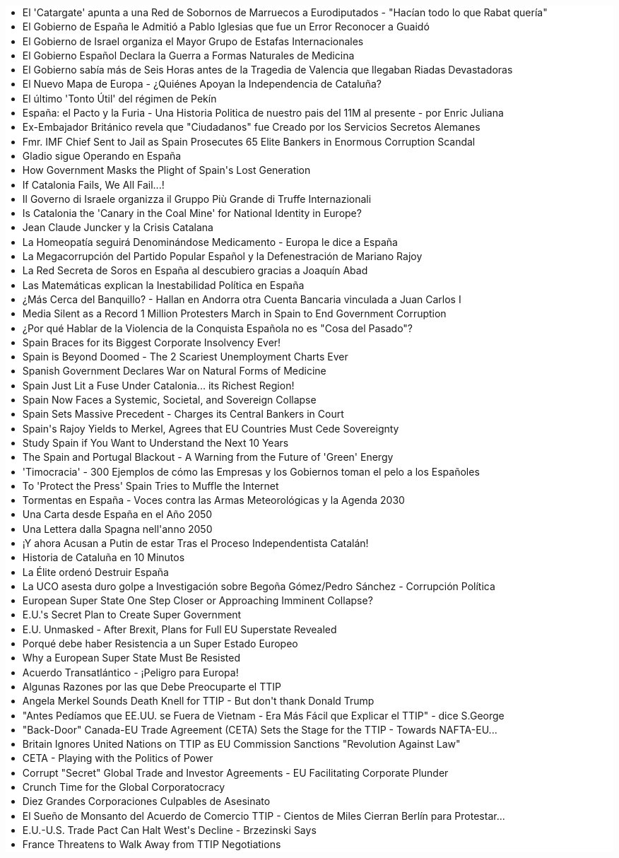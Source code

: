 - El 'Catargate' apunta a una Red de Sobornos de Marruecos a Eurodiputados - "Hacían todo lo que Rabat quería"
- El Gobierno de España le Admitió a Pablo Iglesias que fue un Error Reconocer a Guaidó
- El Gobierno de Israel organiza el Mayor Grupo de Estafas Internacionales
- El Gobierno Español Declara la Guerra a Formas Naturales de Medicina
- El Gobierno sabía más de Seis Horas antes de la Tragedia de Valencia que llegaban Riadas Devastadoras
- El Nuevo Mapa de Europa - ¿Quiénes Apoyan la Independencia de Cataluña?
- El último 'Tonto Útil' del régimen de Pekín
- España: el Pacto y la Furia - Una Historia Politica de nuestro pais del 11M al presente - por Enric Juliana
- Ex-Embajador Británico revela que "Ciudadanos" fue Creado por los Servicios Secretos Alemanes
- Fmr. IMF Chief Sent to Jail as Spain Prosecutes 65 Elite Bankers in Enormous Corruption Scandal
- Gladio sigue Operando en España
- How Government Masks the Plight of Spain's Lost Generation
- If Catalonia Fails, We All Fail...!
- Il Governo di Israele organizza il Gruppo Più Grande di Truffe Internazionali
- Is Catalonia the 'Canary in the Coal Mine' for National Identity in Europe?
- Jean Claude Juncker y la Crisis Catalana
- La Homeopatía seguirá Denominándose Medicamento - Europa le dice a España
- La Megacorrupción del Partido Popular Español y la Defenestración de Mariano Rajoy
- La Red Secreta de Soros en España al descubiero gracias a Joaquín Abad
- Las Matemáticas explican la Inestabilidad Política en España
- ¿Más Cerca del Banquillo? - Hallan en Andorra otra Cuenta Bancaria vinculada a Juan Carlos I
- Media Silent as a Record 1 Million Protesters March in Spain to End Government Corruption
- ¿Por qué Hablar de la Violencia de la Conquista Española no es "Cosa del Pasado"?
- Spain Braces for its Biggest Corporate Insolvency Ever!
- Spain is Beyond Doomed - The 2 Scariest Unemployment Charts Ever
- Spanish Government Declares War on Natural Forms of Medicine
- Spain Just Lit a Fuse Under Catalonia... its Richest Region!
- Spain Now Faces a Systemic, Societal, and Sovereign Collapse
- Spain Sets Massive Precedent - Charges its Central Bankers in Court
- Spain's Rajoy Yields to Merkel, Agrees that EU Countries Must Cede Sovereignty
- Study Spain if You Want to Understand the Next 10 Years
- The Spain and Portugal Blackout - A Warning from the Future of 'Green' Energy
- 'Timocracia' - 300 Ejemplos de cómo las Empresas y los Gobiernos toman el pelo a los Españoles
- To 'Protect the Press' Spain Tries to Muffle the Internet
- Tormentas en España - Voces contra las Armas Meteorológicas y la Agenda 2030
- Una Carta desde España en el Año 2050
- Una Lettera dalla Spagna nell'anno 2050
- ¡Y ahora Acusan a Putin de estar Tras el Proceso Independentista Catalán!
- Historia de Cataluña en 10 Minutos
- La Élite ordenó Destruir España
- La UCO asesta duro golpe a Investigación sobre Begoña Gómez/Pedro Sánchez - Corrupción Política
- European Super State One Step Closer or Approaching Imminent Collapse?
- E.U.'s Secret Plan to Create Super Government
- E.U. Unmasked - After Brexit, Plans for Full EU Superstate Revealed
- Porqué debe haber Resistencia a un Super Estado Europeo
- Why a European Super State Must Be Resisted
- Acuerdo Transatlántico - ¡Peligro para Europa!
- Algunas Razones por las que Debe Preocuparte el TTIP
- Angela Merkel Sounds Death Knell for TTIP - But don't thank Donald Trump
- "Antes Pedíamos que EE.UU. se Fuera de Vietnam - Era Más Fácil que Explicar el TTIP" - dice S.George
- "Back-Door" Canada-EU Trade Agreement (CETA) Sets the Stage for the TTIP - Towards NAFTA-EU...
- Britain Ignores United Nations on TTIP as EU Commission Sanctions "Revolution Against Law"
- CETA - Playing with the Politics of Power
- Corrupt "Secret" Global Trade and Investor Agreements - EU Facilitating Corporate Plunder
- Crunch Time for the Global Corporatocracy
- Diez Grandes Corporaciones Culpables de Asesinato
- El Sueño de Monsanto del Acuerdo de Comercio TTIP - Cientos de Miles Cierran Berlín para Protestar...
- E.U.-U.S. Trade Pact Can Halt West's Decline - Brzezinski Says
- France Threatens to Walk Away from TTIP Negotiations